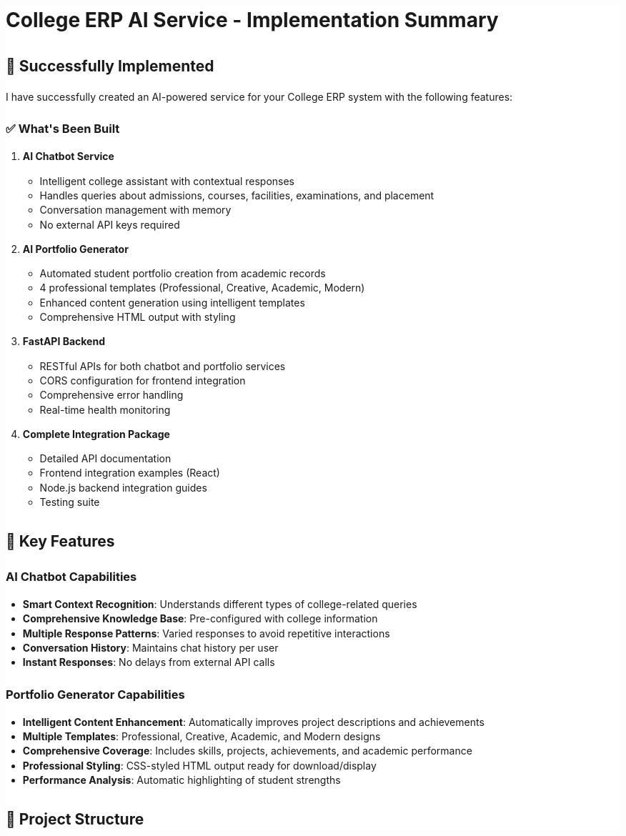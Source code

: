 # College ERP AI Service - Implementation Summary

## 🎉 Successfully Implemented

I have successfully created an AI-powered service for your College ERP system with the following features:

### ✅ What's Been Built

1. **AI Chatbot Service**
   - Intelligent college assistant with contextual responses
   - Handles queries about admissions, courses, facilities, examinations, and placement
   - Conversation management with memory
   - No external API keys required

2. **AI Portfolio Generator**
   - Automated student portfolio creation from academic records
   - 4 professional templates (Professional, Creative, Academic, Modern)
   - Enhanced content generation using intelligent templates
   - Comprehensive HTML output with styling

3. **FastAPI Backend**
   - RESTful APIs for both chatbot and portfolio services
   - CORS configuration for frontend integration
   - Comprehensive error handling
   - Real-time health monitoring

4. **Complete Integration Package**
   - Detailed API documentation
   - Frontend integration examples (React)
   - Node.js backend integration guides
   - Testing suite

## 🚀 Key Features

### AI Chatbot Capabilities
- **Smart Context Recognition**: Understands different types of college-related queries
- **Comprehensive Knowledge Base**: Pre-configured with college information
- **Multiple Response Patterns**: Varied responses to avoid repetitive interactions
- **Conversation History**: Maintains chat history per user
- **Instant Responses**: No delays from external API calls

### Portfolio Generator Capabilities
- **Intelligent Content Enhancement**: Automatically improves project descriptions and achievements
- **Multiple Templates**: Professional, Creative, Academic, and Modern designs
- **Comprehensive Coverage**: Includes skills, projects, achievements, and academic performance
- **Professional Styling**: CSS-styled HTML output ready for download/display
- **Performance Analysis**: Automatic highlighting of student strengths

## 📁 Project Structure
